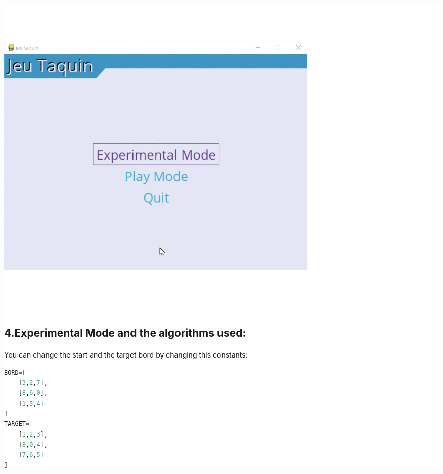 <img src="images/play_mode.gif" alt="overview" width="600" height="600">

## 4.Experimental Mode and the algorithms used:

You can change the start and the target bord by changing this constants:
```py
BORD=[
    [3,2,7],
    [8,6,0],
    [1,5,4]
]
TARGET=[
    [1,2,3],
    [8,0,4],
    [7,6,5]
]
```
